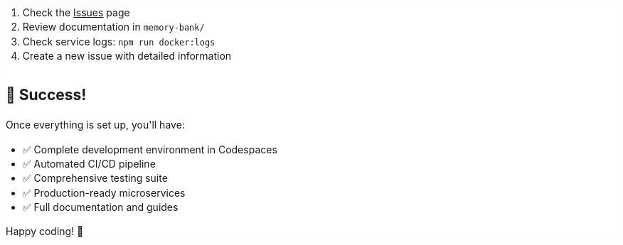 1. Check the [Issues](https://github.com/yourusername/user-management-system/issues) page
2. Review documentation in `memory-bank/`
3. Check service logs: `npm run docker:logs`
4. Create a new issue with detailed information

## 🎉 Success!

Once everything is set up, you'll have:
- ✅ Complete development environment in Codespaces
- ✅ Automated CI/CD pipeline
- ✅ Comprehensive testing suite
- ✅ Production-ready microservices
- ✅ Full documentation and guides

Happy coding! 🚀 